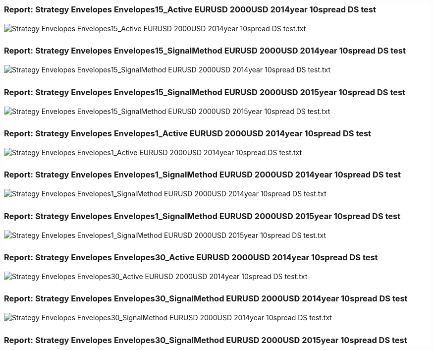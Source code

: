 
### Report: Strategy Envelopes Envelopes15_Active  EURUSD 2000USD 2014year 10spread DS test

![Strategy Envelopes Envelopes15_Active  EURUSD 2000USD 2014year 10spread DS test.txt]()


### Report: Strategy Envelopes Envelopes15_SignalMethod  EURUSD 2000USD 2014year 10spread DS test

![Strategy Envelopes Envelopes15_SignalMethod  EURUSD 2000USD 2014year 10spread DS test.txt]()


### Report: Strategy Envelopes Envelopes15_SignalMethod  EURUSD 2000USD 2015year 10spread DS test

![Strategy Envelopes Envelopes15_SignalMethod  EURUSD 2000USD 2015year 10spread DS test.txt]()


### Report: Strategy Envelopes Envelopes1_Active  EURUSD 2000USD 2014year 10spread DS test

![Strategy Envelopes Envelopes1_Active  EURUSD 2000USD 2014year 10spread DS test.txt]()


### Report: Strategy Envelopes Envelopes1_SignalMethod  EURUSD 2000USD 2014year 10spread DS test

![Strategy Envelopes Envelopes1_SignalMethod  EURUSD 2000USD 2014year 10spread DS test.txt]()


### Report: Strategy Envelopes Envelopes1_SignalMethod  EURUSD 2000USD 2015year 10spread DS test

![Strategy Envelopes Envelopes1_SignalMethod  EURUSD 2000USD 2015year 10spread DS test.txt]()


### Report: Strategy Envelopes Envelopes30_Active  EURUSD 2000USD 2014year 10spread DS test

![Strategy Envelopes Envelopes30_Active  EURUSD 2000USD 2014year 10spread DS test.txt]()


### Report: Strategy Envelopes Envelopes30_SignalMethod  EURUSD 2000USD 2014year 10spread DS test

![Strategy Envelopes Envelopes30_SignalMethod  EURUSD 2000USD 2014year 10spread DS test.txt]()


### Report: Strategy Envelopes Envelopes30_SignalMethod  EURUSD 2000USD 2015year 10spread DS test
